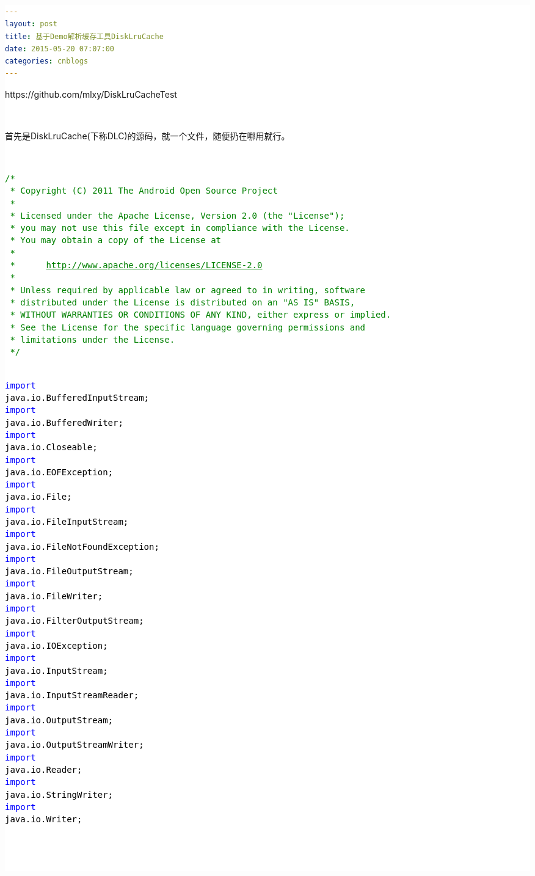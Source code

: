 ```yaml
---
layout: post
title: 基于Demo解析缓存工具DiskLruCache
date: 2015-05-20 07:07:00
categories: cnblogs
---
```


<p><span style="line-height: 1.5;">https://github.com/mlxy/DiskLruCacheTest</span></p>
<p>&nbsp;</p>
<p>首先是DiskLruCache(下称DLC)的源码，就一个文件，随便扔在哪用就行。</p>
<div class="cnblogs_code" onclick="cnblogs_code_show('82a9f396-f43e-4280-a251-6ab94f10e4df')"><img id="code_img_closed_82a9f396-f43e-4280-a251-6ab94f10e4df" class="code_img_closed" src="http://images.cnblogs.com/OutliningIndicators/ContractedBlock.gif" alt="" /><img id="code_img_opened_82a9f396-f43e-4280-a251-6ab94f10e4df" class="code_img_opened" style="display: none;" onclick="cnblogs_code_hide('82a9f396-f43e-4280-a251-6ab94f10e4df',event)" src="http://images.cnblogs.com/OutliningIndicators/ExpandedBlockStart.gif" alt="" />
<div id="cnblogs_code_open_82a9f396-f43e-4280-a251-6ab94f10e4df" class="cnblogs_code_hide">
<pre><span style="color: #008000;">/*</span><span style="color: #008000;">
 * Copyright (C) 2011 The Android Open Source Project
 *
 * Licensed under the Apache License, Version 2.0 (the "License");
 * you may not use this file except in compliance with the License.
 * You may obtain a copy of the License at
 *
 *      </span><span style="color: #008000; text-decoration: underline;">http://www.apache.org/licenses/LICENSE-2.0</span><span style="color: #008000;">
 *
 * Unless required by applicable law or agreed to in writing, software
 * distributed under the License is distributed on an "AS IS" BASIS,
 * WITHOUT WARRANTIES OR CONDITIONS OF ANY KIND, either express or implied.
 * See the License for the specific language governing permissions and
 * limitations under the License.
 </span><span style="color: #008000;">*/</span>

<span style="color: #0000ff;">import</span><span style="color: #000000;"> java.io.BufferedInputStream;
</span><span style="color: #0000ff;">import</span><span style="color: #000000;"> java.io.BufferedWriter;
</span><span style="color: #0000ff;">import</span><span style="color: #000000;"> java.io.Closeable;
</span><span style="color: #0000ff;">import</span><span style="color: #000000;"> java.io.EOFException;
</span><span style="color: #0000ff;">import</span><span style="color: #000000;"> java.io.File;
</span><span style="color: #0000ff;">import</span><span style="color: #000000;"> java.io.FileInputStream;
</span><span style="color: #0000ff;">import</span><span style="color: #000000;"> java.io.FileNotFoundException;
</span><span style="color: #0000ff;">import</span><span style="color: #000000;"> java.io.FileOutputStream;
</span><span style="color: #0000ff;">import</span><span style="color: #000000;"> java.io.FileWriter;
</span><span style="color: #0000ff;">import</span><span style="color: #000000;"> java.io.FilterOutputStream;
</span><span style="color: #0000ff;">import</span><span style="color: #000000;"> java.io.IOException;
</span><span style="color: #0000ff;">import</span><span style="color: #000000;"> java.io.InputStream;
</span><span style="color: #0000ff;">import</span><span style="color: #000000;"> java.io.InputStreamReader;
</span><span style="color: #0000ff;">import</span><span style="color: #000000;"> java.io.OutputStream;
</span><span style="color: #0000ff;">import</span><span style="color: #000000;"> java.io.OutputStreamWriter;
</span><span style="color: #0000ff;">import</span><span style="color: #000000;"> java.io.Reader;
</span><span style="color: #0000ff;">import</span><span style="color: #000000;"> java.io.StringWriter;
</span><span style="color: #0000ff;">import</span><span style="color: #000000;"> java.io.Writer;